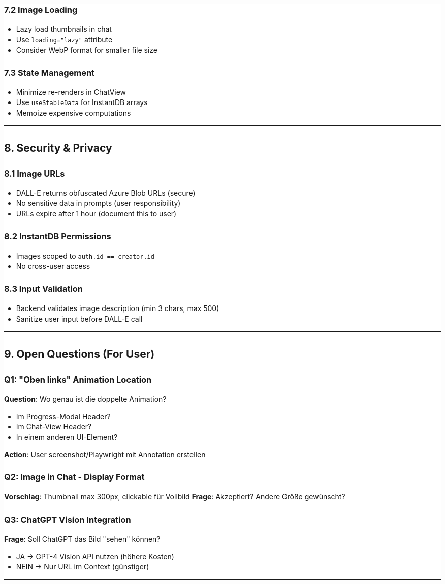 ### 7.2 Image Loading
- Lazy load thumbnails in chat
- Use `loading="lazy"` attribute
- Consider WebP format for smaller file size

### 7.3 State Management
- Minimize re-renders in ChatView
- Use `useStableData` for InstantDB arrays
- Memoize expensive computations

---

## 8. Security & Privacy

### 8.1 Image URLs
- DALL-E returns obfuscated Azure Blob URLs (secure)
- No sensitive data in prompts (user responsibility)
- URLs expire after 1 hour (document this to user)

### 8.2 InstantDB Permissions
- Images scoped to `auth.id == creator.id`
- No cross-user access

### 8.3 Input Validation
- Backend validates image description (min 3 chars, max 500)
- Sanitize user input before DALL-E call

---

## 9. Open Questions (For User)

### Q1: "Oben links" Animation Location
**Question**: Wo genau ist die doppelte Animation?
- Im Progress-Modal Header?
- Im Chat-View Header?
- In einem anderen UI-Element?

**Action**: User screenshot/Playwright mit Annotation erstellen

### Q2: Image in Chat - Display Format
**Vorschlag**: Thumbnail max 300px, clickable für Vollbild
**Frage**: Akzeptiert? Andere Größe gewünscht?

### Q3: ChatGPT Vision Integration
**Frage**: Soll ChatGPT das Bild "sehen" können?
- JA → GPT-4 Vision API nutzen (höhere Kosten)
- NEIN → Nur URL im Context (günstiger)

---
